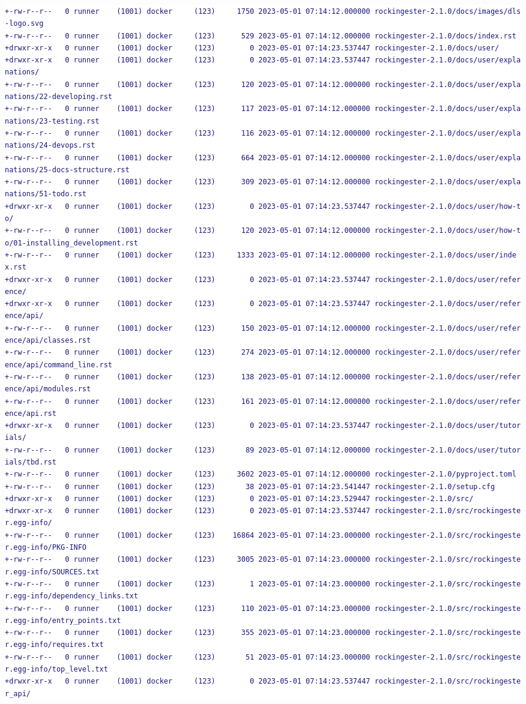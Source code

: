 ```diff
+-rw-r--r--   0 runner    (1001) docker     (123)     1750 2023-05-01 07:14:12.000000 rockingester-2.1.0/docs/images/dls-logo.svg
+-rw-r--r--   0 runner    (1001) docker     (123)      529 2023-05-01 07:14:12.000000 rockingester-2.1.0/docs/index.rst
+drwxr-xr-x   0 runner    (1001) docker     (123)        0 2023-05-01 07:14:23.537447 rockingester-2.1.0/docs/user/
+drwxr-xr-x   0 runner    (1001) docker     (123)        0 2023-05-01 07:14:23.537447 rockingester-2.1.0/docs/user/explanations/
+-rw-r--r--   0 runner    (1001) docker     (123)      120 2023-05-01 07:14:12.000000 rockingester-2.1.0/docs/user/explanations/22-developing.rst
+-rw-r--r--   0 runner    (1001) docker     (123)      117 2023-05-01 07:14:12.000000 rockingester-2.1.0/docs/user/explanations/23-testing.rst
+-rw-r--r--   0 runner    (1001) docker     (123)      116 2023-05-01 07:14:12.000000 rockingester-2.1.0/docs/user/explanations/24-devops.rst
+-rw-r--r--   0 runner    (1001) docker     (123)      664 2023-05-01 07:14:12.000000 rockingester-2.1.0/docs/user/explanations/25-docs-structure.rst
+-rw-r--r--   0 runner    (1001) docker     (123)      309 2023-05-01 07:14:12.000000 rockingester-2.1.0/docs/user/explanations/51-todo.rst
+drwxr-xr-x   0 runner    (1001) docker     (123)        0 2023-05-01 07:14:23.537447 rockingester-2.1.0/docs/user/how-to/
+-rw-r--r--   0 runner    (1001) docker     (123)      120 2023-05-01 07:14:12.000000 rockingester-2.1.0/docs/user/how-to/01-installing_development.rst
+-rw-r--r--   0 runner    (1001) docker     (123)     1333 2023-05-01 07:14:12.000000 rockingester-2.1.0/docs/user/index.rst
+drwxr-xr-x   0 runner    (1001) docker     (123)        0 2023-05-01 07:14:23.537447 rockingester-2.1.0/docs/user/reference/
+drwxr-xr-x   0 runner    (1001) docker     (123)        0 2023-05-01 07:14:23.537447 rockingester-2.1.0/docs/user/reference/api/
+-rw-r--r--   0 runner    (1001) docker     (123)      150 2023-05-01 07:14:12.000000 rockingester-2.1.0/docs/user/reference/api/classes.rst
+-rw-r--r--   0 runner    (1001) docker     (123)      274 2023-05-01 07:14:12.000000 rockingester-2.1.0/docs/user/reference/api/command_line.rst
+-rw-r--r--   0 runner    (1001) docker     (123)      138 2023-05-01 07:14:12.000000 rockingester-2.1.0/docs/user/reference/api/modules.rst
+-rw-r--r--   0 runner    (1001) docker     (123)      161 2023-05-01 07:14:12.000000 rockingester-2.1.0/docs/user/reference/api.rst
+drwxr-xr-x   0 runner    (1001) docker     (123)        0 2023-05-01 07:14:23.537447 rockingester-2.1.0/docs/user/tutorials/
+-rw-r--r--   0 runner    (1001) docker     (123)       89 2023-05-01 07:14:12.000000 rockingester-2.1.0/docs/user/tutorials/tbd.rst
+-rw-r--r--   0 runner    (1001) docker     (123)     3602 2023-05-01 07:14:12.000000 rockingester-2.1.0/pyproject.toml
+-rw-r--r--   0 runner    (1001) docker     (123)       38 2023-05-01 07:14:23.541447 rockingester-2.1.0/setup.cfg
+drwxr-xr-x   0 runner    (1001) docker     (123)        0 2023-05-01 07:14:23.529447 rockingester-2.1.0/src/
+drwxr-xr-x   0 runner    (1001) docker     (123)        0 2023-05-01 07:14:23.537447 rockingester-2.1.0/src/rockingester.egg-info/
+-rw-r--r--   0 runner    (1001) docker     (123)    16864 2023-05-01 07:14:23.000000 rockingester-2.1.0/src/rockingester.egg-info/PKG-INFO
+-rw-r--r--   0 runner    (1001) docker     (123)     3005 2023-05-01 07:14:23.000000 rockingester-2.1.0/src/rockingester.egg-info/SOURCES.txt
+-rw-r--r--   0 runner    (1001) docker     (123)        1 2023-05-01 07:14:23.000000 rockingester-2.1.0/src/rockingester.egg-info/dependency_links.txt
+-rw-r--r--   0 runner    (1001) docker     (123)      110 2023-05-01 07:14:23.000000 rockingester-2.1.0/src/rockingester.egg-info/entry_points.txt
+-rw-r--r--   0 runner    (1001) docker     (123)      355 2023-05-01 07:14:23.000000 rockingester-2.1.0/src/rockingester.egg-info/requires.txt
+-rw-r--r--   0 runner    (1001) docker     (123)       51 2023-05-01 07:14:23.000000 rockingester-2.1.0/src/rockingester.egg-info/top_level.txt
+drwxr-xr-x   0 runner    (1001) docker     (123)        0 2023-05-01 07:14:23.537447 rockingester-2.1.0/src/rockingester_api/
```
